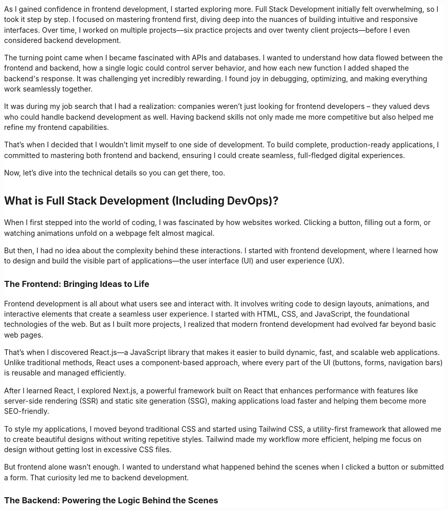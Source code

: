As I gained confidence in frontend development, I started exploring more. Full Stack Development initially felt overwhelming, so I took it step by step. I focused on mastering frontend first, diving deep into the nuances of building intuitive and responsive interfaces. Over time, I worked on multiple projects—six practice projects and over twenty client projects—before I even considered backend development.

The turning point came when I became fascinated with APIs and databases. I wanted to understand how data flowed between the frontend and backend, how a single logic could control server behavior, and how each new function I added shaped the backend's response. It was challenging yet incredibly rewarding. I found joy in debugging, optimizing, and making everything work seamlessly together.

It was during my job search that I had a realization: companies weren’t just looking for frontend developers – they valued devs who could handle backend development as well. Having backend skills not only made me more competitive but also helped me refine my frontend capabilities.

That’s when I decided that I wouldn’t limit myself to one side of development. To build complete, production-ready applications, I committed to mastering both frontend and backend, ensuring I could create seamless, full-fledged digital experiences.

Now, let’s dive into the technical details so you can get there, too.

## **What is Full Stack Development (Including DevOps)?**

When I first stepped into the world of coding, I was fascinated by how websites worked. Clicking a button, filling out a form, or watching animations unfold on a webpage felt almost magical.

But then, I had no idea about the complexity behind these interactions. I started with frontend development, where I learned how to design and build the visible part of applications—the user interface (UI) and user experience (UX).

### The Frontend: Bringing Ideas to Life

Frontend development is all about what users see and interact with. It involves writing code to design layouts, animations, and interactive elements that create a seamless user experience. I started with HTML, CSS, and JavaScript, the foundational technologies of the web. But as I built more projects, I realized that modern frontend development had evolved far beyond basic web pages.

That’s when I discovered React.js—a JavaScript library that makes it easier to build dynamic, fast, and scalable web applications. Unlike traditional methods, React uses a component-based approach, where every part of the UI (buttons, forms, navigation bars) is reusable and managed efficiently.

After I learned React, I explored Next.js, a powerful framework built on React that enhances performance with features like server-side rendering (SSR) and static site generation (SSG), making applications load faster and helping them become more SEO-friendly.

To style my applications, I moved beyond traditional CSS and started using Tailwind CSS, a utility-first framework that allowed me to create beautiful designs without writing repetitive styles. Tailwind made my workflow more efficient, helping me focus on design without getting lost in excessive CSS files.

But frontend alone wasn’t enough. I wanted to understand what happened behind the scenes when I clicked a button or submitted a form. That curiosity led me to backend development.

### The Backend: Powering the Logic Behind the Scenes
